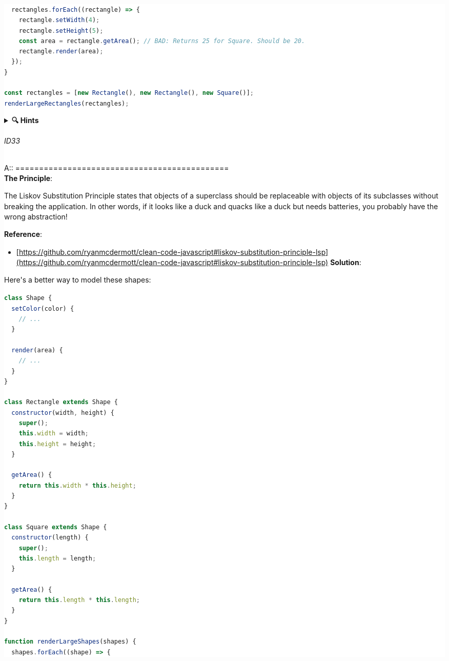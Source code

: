 ```javascript
  rectangles.forEach((rectangle) => {
    rectangle.setWidth(4);
    rectangle.setHeight(5);
    const area = rectangle.getArea(); // BAD: Returns 25 for Square. Should be 20.
    rectangle.render(area);
  });
}

const rectangles = [new Rectangle(), new Rectangle(), new Square()];
renderLargeRectangles(rectangles);
```

<details><summary><b>🔍 Hints</b></summary></details>

###### ID33

A:: =============================================  
**The Principle**:

The Liskov Substitution Principle states that objects of a superclass should be replaceable with objects of its subclasses without breaking the application. In other words, if it looks like a duck and quacks like a duck but needs batteries, you probably have the wrong abstraction!

**Reference**:

* [https://github.com/ryanmcdermott/clean-code-javascript#liskov-substitution-principle-lsp](https://github.com/ryanmcdermott/clean-code-javascript#liskov-substitution-principle-lsp)
**Solution**:

Here's a better way to model these shapes:

```javascript
class Shape {
  setColor(color) {
    // ...
  }

  render(area) {
    // ...
  }
}

class Rectangle extends Shape {
  constructor(width, height) {
    super();
    this.width = width;
    this.height = height;
  }

  getArea() {
    return this.width * this.height;
  }
}

class Square extends Shape {
  constructor(length) {
    super();
    this.length = length;
  }

  getArea() {
    return this.length * this.length;
  }
}

function renderLargeShapes(shapes) {
  shapes.forEach((shape) => {
```